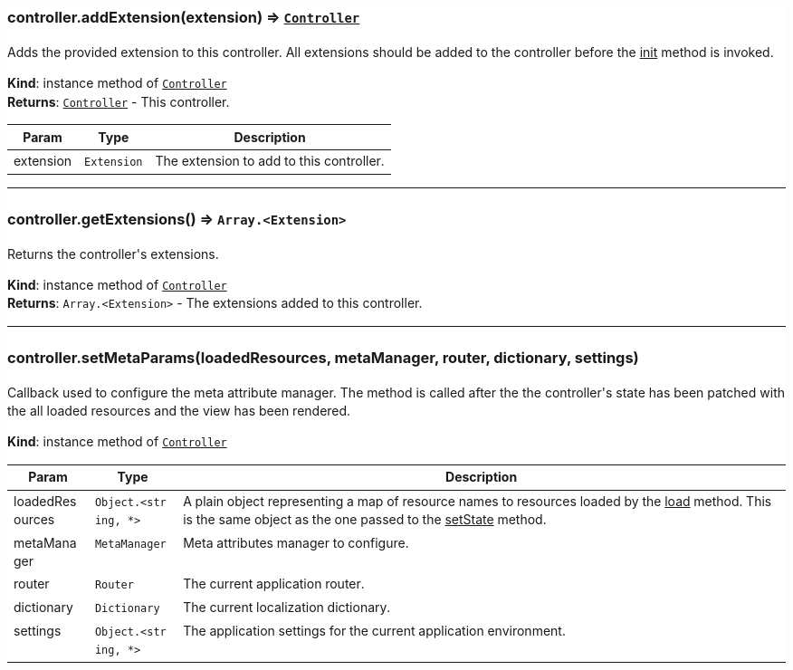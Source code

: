 ### controller.addExtension(extension) ⇒ [<code>Controller</code>](#Controller)&nbsp;<a name="Controller+addExtension" href="https://github.com/seznam/ima/tree/17.0.0-rc.9/controller/Controller.js#L164" target="_blank"><span class="icon"><i class="fas fa-external-link-alt fa-xs"></i></span></a>
Adds the provided extension to this controller. All extensions should be
added to the controller before the [init](#Controller+init) method is
invoked.

**Kind**: instance method of [<code>Controller</code>](#Controller)  
**Returns**: [<code>Controller</code>](#Controller) - This controller.  

| Param | Type | Description |
| --- | --- | --- |
| extension | <code>Extension</code> | The extension to add to this controller. |


* * *

### controller.getExtensions() ⇒ <code>Array.&lt;Extension&gt;</code>&nbsp;<a name="Controller+getExtensions" href="https://github.com/seznam/ima/tree/17.0.0-rc.9/controller/Controller.js#L171" target="_blank"><span class="icon"><i class="fas fa-external-link-alt fa-xs"></i></span></a>
Returns the controller's extensions.

**Kind**: instance method of [<code>Controller</code>](#Controller)  
**Returns**: <code>Array.&lt;Extension&gt;</code> - The extensions added to this controller.  

* * *

### controller.setMetaParams(loadedResources, metaManager, router, dictionary, settings)&nbsp;<a name="Controller+setMetaParams" href="https://github.com/seznam/ima/tree/17.0.0-rc.9/controller/Controller.js#L188" target="_blank"><span class="icon"><i class="fas fa-external-link-alt fa-xs"></i></span></a>
Callback used to configure the meta attribute manager. The method is
called after the the controller's state has been patched with the all
loaded resources and the view has been rendered.

**Kind**: instance method of [<code>Controller</code>](#Controller)  

| Param | Type | Description |
| --- | --- | --- |
| loadedResources | <code>Object.&lt;string, \*&gt;</code> | A plain object representing a        map of resource names to resources loaded by the        [load](#Controller+load) method. This is the same object as the one        passed to the [setState](#Controller+setState) method. |
| metaManager | <code>MetaManager</code> | Meta attributes manager to configure. |
| router | <code>Router</code> | The current application router. |
| dictionary | <code>Dictionary</code> | The current localization dictionary. |
| settings | <code>Object.&lt;string, \*&gt;</code> | The application settings for the        current application environment. |
